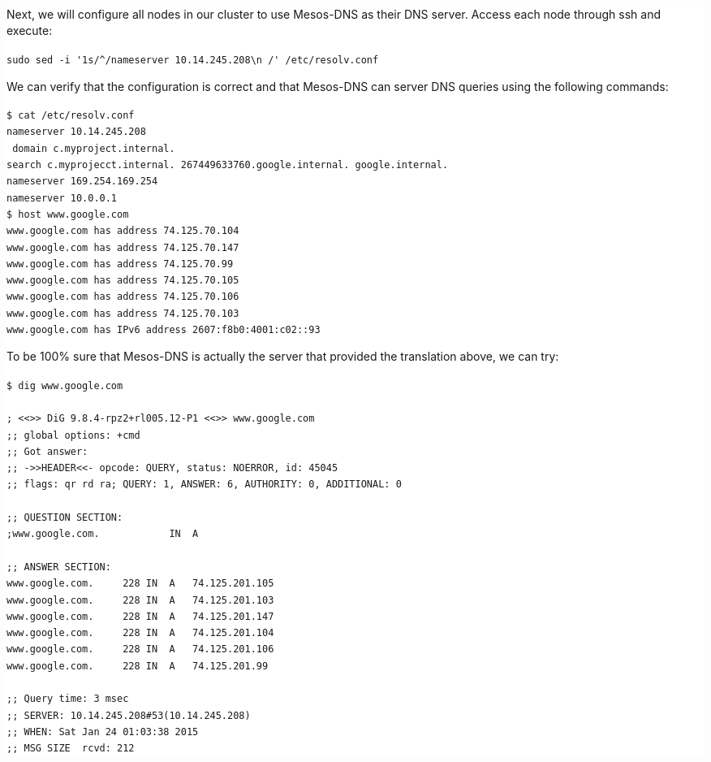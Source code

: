 Next, we will configure all nodes in our cluster to use Mesos-DNS as their DNS server. Access each node through ssh and execute: 


```
sudo sed -i '1s/^/nameserver 10.14.245.208\n /' /etc/resolv.conf
```

We can verify that the configuration is correct and that Mesos-DNS can server DNS queries using the following commands:

```
$ cat /etc/resolv.conf 
nameserver 10.14.245.208
 domain c.myproject.internal.
search c.myprojecct.internal. 267449633760.google.internal. google.internal.
nameserver 169.254.169.254
nameserver 10.0.0.1
$ host www.google.com
www.google.com has address 74.125.70.104
www.google.com has address 74.125.70.147
www.google.com has address 74.125.70.99
www.google.com has address 74.125.70.105
www.google.com has address 74.125.70.106
www.google.com has address 74.125.70.103
www.google.com has IPv6 address 2607:f8b0:4001:c02::93
```

To be 100% sure that Mesos-DNS is actually the server that provided the translation above, we can try:

```
$ dig www.google.com

; <<>> DiG 9.8.4-rpz2+rl005.12-P1 <<>> www.google.com
;; global options: +cmd
;; Got answer:
;; ->>HEADER<<- opcode: QUERY, status: NOERROR, id: 45045
;; flags: qr rd ra; QUERY: 1, ANSWER: 6, AUTHORITY: 0, ADDITIONAL: 0

;; QUESTION SECTION:
;www.google.com.			IN	A

;; ANSWER SECTION:
www.google.com.		228	IN	A	74.125.201.105
www.google.com.		228	IN	A	74.125.201.103
www.google.com.		228	IN	A	74.125.201.147
www.google.com.		228	IN	A	74.125.201.104
www.google.com.		228	IN	A	74.125.201.106
www.google.com.		228	IN	A	74.125.201.99

;; Query time: 3 msec
;; SERVER: 10.14.245.208#53(10.14.245.208)
;; WHEN: Sat Jan 24 01:03:38 2015
;; MSG SIZE  rcvd: 212
```
